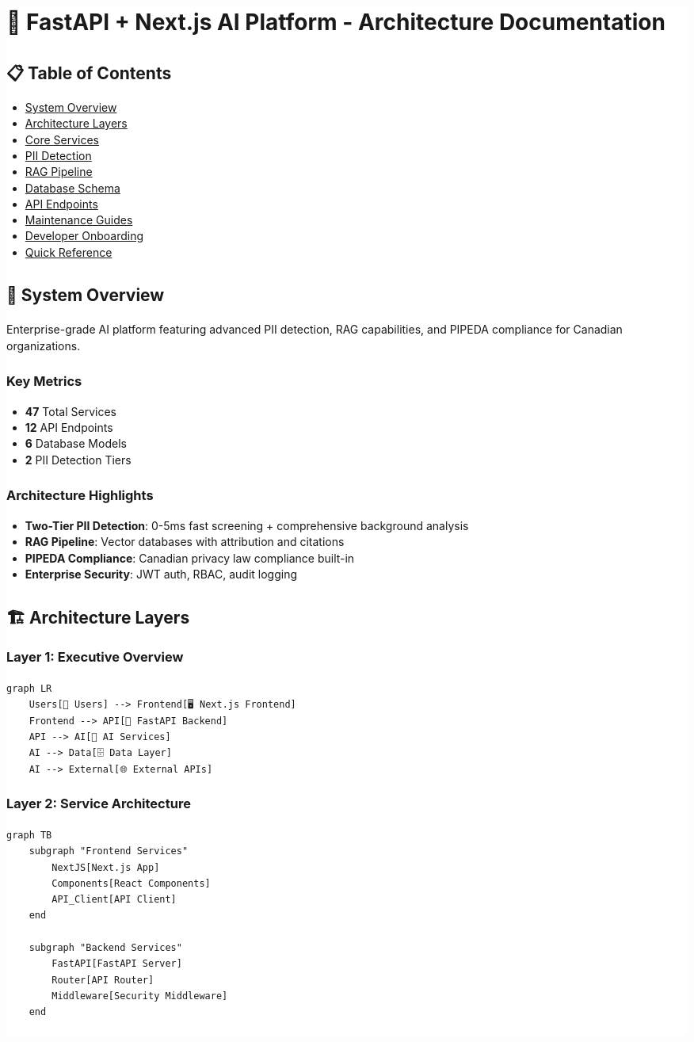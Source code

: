 # 🚀 FastAPI + Next.js AI Platform - Architecture Documentation

## 📋 Table of Contents

- [System Overview](#-system-overview)
- [Architecture Layers](#-architecture-layers)
- [Core Services](#-core-services)
- [PII Detection](#-pii-detection)
- [RAG Pipeline](#-rag-pipeline)
- [Database Schema](#-database-schema)
- [API Endpoints](#-api-endpoints)
- [Maintenance Guides](#-maintenance-guides)
- [Developer Onboarding](#-developer-onboarding)
- [Quick Reference](#-quick-reference)

## 🎯 System Overview

Enterprise-grade AI platform featuring advanced PII detection, RAG capabilities, and PIPEDA compliance for Canadian organizations.

### Key Metrics
- **47** Total Services
- **12** API Endpoints  
- **6** Database Models
- **2** PII Detection Tiers

### Architecture Highlights
- **Two-Tier PII Detection**: 0-5ms fast screening + comprehensive background analysis
- **RAG Pipeline**: Vector databases with attribution and citations
- **PIPEDA Compliance**: Canadian privacy law compliance built-in
- **Enterprise Security**: JWT auth, RBAC, audit logging

## 🏗️ Architecture Layers

### Layer 1: Executive Overview
```mermaid
graph LR
    Users[👥 Users] --> Frontend[🖥️ Next.js Frontend]
    Frontend --> API[🚀 FastAPI Backend]
    API --> AI[🧠 AI Services]
    AI --> Data[🗄️ Data Layer]
    AI --> External[🌐 External APIs]
```

### Layer 2: Service Architecture
```mermaid
graph TB
    subgraph "Frontend Services"
        NextJS[Next.js App]
        Components[React Components]
        API_Client[API Client]
    end
    
    subgraph "Backend Services"
        FastAPI[FastAPI Server]
        Router[API Router]
        Middleware[Security Middleware]
    end
    
```